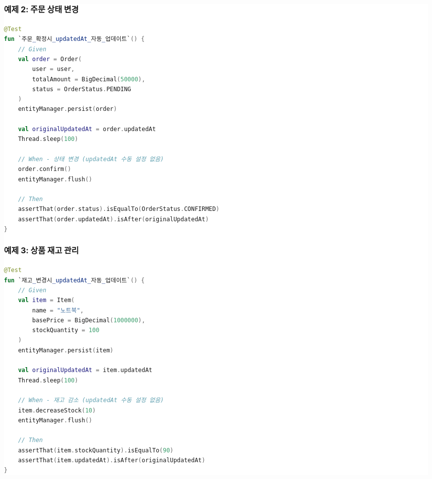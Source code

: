 ### 예제 2: 주문 상태 변경

```kotlin
@Test
fun `주문_확정시_updatedAt_자동_업데이트`() {
    // Given
    val order = Order(
        user = user,
        totalAmount = BigDecimal(50000),
        status = OrderStatus.PENDING
    )
    entityManager.persist(order)

    val originalUpdatedAt = order.updatedAt
    Thread.sleep(100)

    // When - 상태 변경 (updatedAt 수동 설정 없음)
    order.confirm()
    entityManager.flush()

    // Then
    assertThat(order.status).isEqualTo(OrderStatus.CONFIRMED)
    assertThat(order.updatedAt).isAfter(originalUpdatedAt)
}
```

### 예제 3: 상품 재고 관리

```kotlin
@Test
fun `재고_변경시_updatedAt_자동_업데이트`() {
    // Given
    val item = Item(
        name = "노트북",
        basePrice = BigDecimal(1000000),
        stockQuantity = 100
    )
    entityManager.persist(item)

    val originalUpdatedAt = item.updatedAt
    Thread.sleep(100)

    // When - 재고 감소 (updatedAt 수동 설정 없음)
    item.decreaseStock(10)
    entityManager.flush()

    // Then
    assertThat(item.stockQuantity).isEqualTo(90)
    assertThat(item.updatedAt).isAfter(originalUpdatedAt)
}
```
